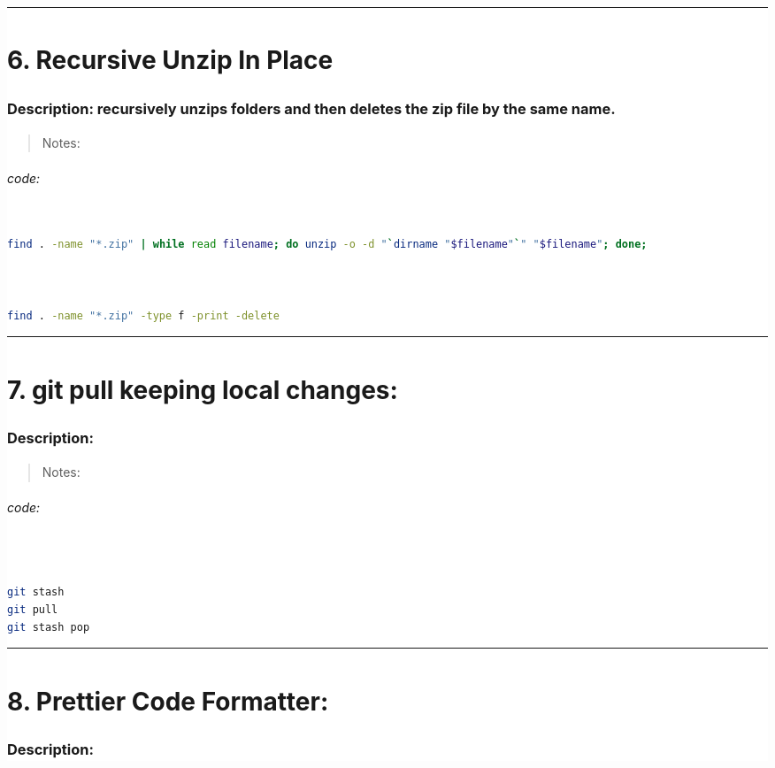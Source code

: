 
---
# 6. Recursive Unzip In Place

### Description: recursively unzips folders and then deletes the zip file by the same name.


>Notes:


###### code:


```sh

find . -name "*.zip" | while read filename; do unzip -o -d "`dirname "$filename"`" "$filename"; done;



find . -name "*.zip" -type f -print -delete

```


---
# 7. git pull keeping local changes:

### Description:


>Notes:


###### code:


```sh


git stash
git pull
git stash pop


```


---
# 8. Prettier Code Formatter:

### Description:
